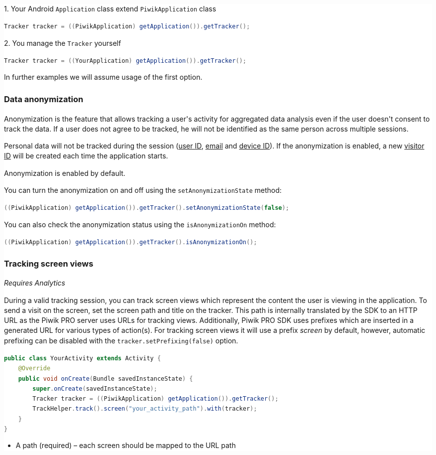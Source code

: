 1\. Your Android ``Application`` class extend ``PiwikApplication`` class
```java
Tracker tracker = ((PiwikApplication) getApplication()).getTracker();
```

2\. You manage the ``Tracker`` yourself
```java
Tracker tracker = ((YourApplication) getApplication()).getTracker();
```

In further examples we will assume usage of the first option.

### Data anonymization

Anonymization is the feature that allows tracking a user's activity for aggregated data analysis even if the user doesn't consent to track the data. If a user does not agree to be tracked, he will not be identified as the same person across multiple sessions.

Personal data will not be tracked during the session ([user ID](#user-id), [email](#user-email-address) and [device ID](https://support.google.com/googleplay/android-developer/answer/6048248?hl=en)).
If the anonymization is enabled, a new [visitor ID](#visitor-id) will be created each time the application starts.

Anonymization is enabled by default.

You can turn the anonymization on and off using the ``setAnonymizationState`` method:

```java
((PiwikApplication) getApplication()).getTracker().setAnonymizationState(false);
```

You can also check the anonymization status using the ``isAnonymizationOn`` method:

```java
((PiwikApplication) getApplication()).getTracker().isAnonymizationOn();
```

### Tracking screen views
*Requires Analytics*

During a valid tracking session, you can track screen views which represent the content the user is viewing in the application. To send a visit on the screen, set the screen path and title on the tracker. This path is internally translated by the SDK to an HTTP URL as the Piwik PRO server uses URLs for tracking views. Additionally, Piwik PRO SDK uses prefixes which are inserted in a generated URL for various types of action(s). For tracking screen views it will use a prefix _screen_ by default, however, automatic prefixing can be disabled with the ``tracker.setPrefixing(false)`` option.

```java
public class YourActivity extends Activity {
    @Override
    public void onCreate(Bundle savedInstanceState) {
        super.onCreate(savedInstanceState);
        Tracker tracker = ((PiwikApplication) getApplication()).getTracker();
        TrackHelper.track().screen("your_activity_path").with(tracker);
    }
}

```
* A path (required) – each screen should be mapped to the URL path
